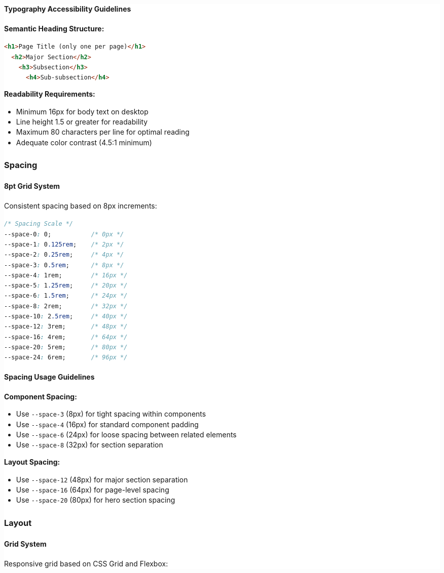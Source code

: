 #### Typography Accessibility Guidelines

**Semantic Heading Structure:**
```html
<h1>Page Title (only one per page)</h1>
  <h2>Major Section</h2>
    <h3>Subsection</h3>
      <h4>Sub-subsection</h4>
```

**Readability Requirements:**
- Minimum 16px for body text on desktop
- Line height 1.5 or greater for readability
- Maximum 80 characters per line for optimal reading
- Adequate color contrast (4.5:1 minimum)

### Spacing

#### 8pt Grid System
Consistent spacing based on 8px increments:

```css
/* Spacing Scale */
--space-0: 0;           /* 0px */
--space-1: 0.125rem;    /* 2px */
--space-2: 0.25rem;     /* 4px */
--space-3: 0.5rem;      /* 8px */
--space-4: 1rem;        /* 16px */
--space-5: 1.25rem;     /* 20px */
--space-6: 1.5rem;      /* 24px */
--space-8: 2rem;        /* 32px */
--space-10: 2.5rem;     /* 40px */
--space-12: 3rem;       /* 48px */
--space-16: 4rem;       /* 64px */
--space-20: 5rem;       /* 80px */
--space-24: 6rem;       /* 96px */
```

#### Spacing Usage Guidelines

**Component Spacing:**
- Use `--space-3` (8px) for tight spacing within components
- Use `--space-4` (16px) for standard component padding
- Use `--space-6` (24px) for loose spacing between related elements
- Use `--space-8` (32px) for section separation

**Layout Spacing:**
- Use `--space-12` (48px) for major section separation
- Use `--space-16` (64px) for page-level spacing
- Use `--space-20` (80px) for hero section spacing

### Layout

#### Grid System
Responsive grid based on CSS Grid and Flexbox:
